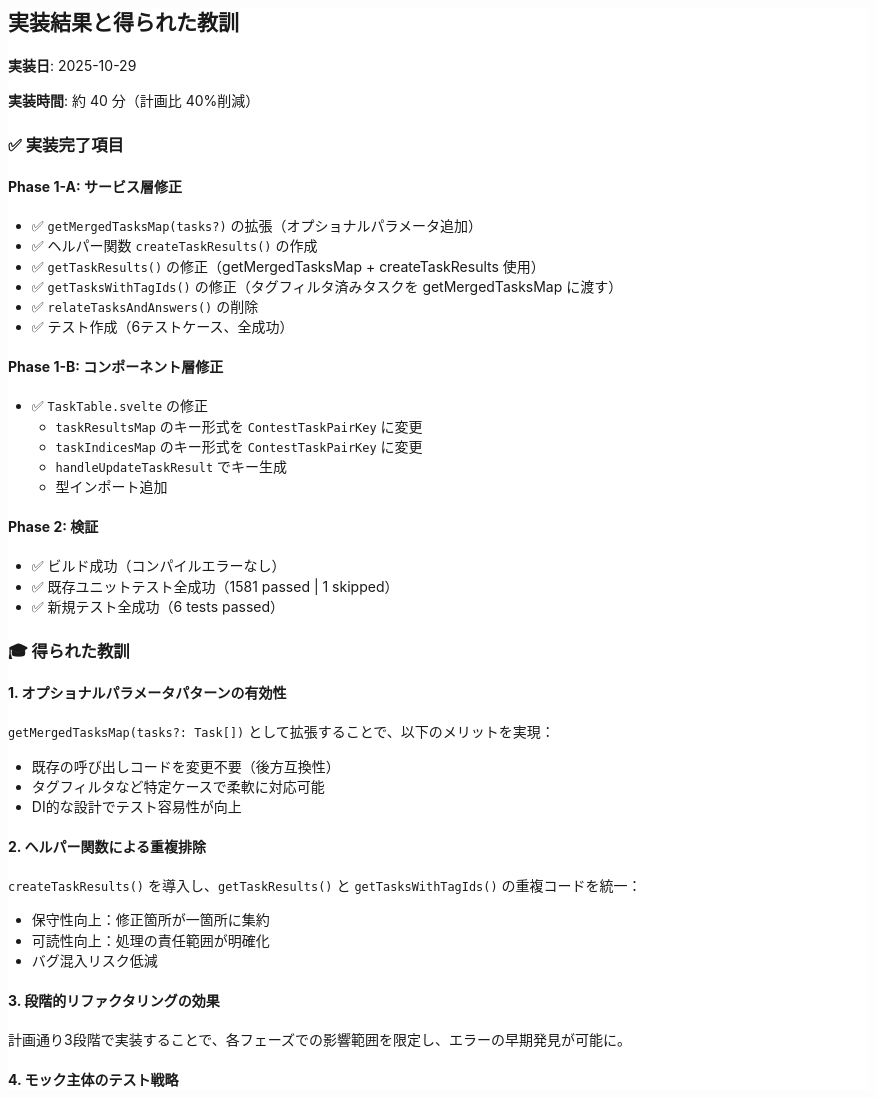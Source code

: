 
## 実装結果と得られた教訓

**実装日**: 2025-10-29

**実装時間**: 約 40 分（計画比 40%削減）

### ✅ 実装完了項目

#### Phase 1-A: サービス層修正

- ✅ `getMergedTasksMap(tasks?)` の拡張（オプショナルパラメータ追加）
- ✅ ヘルパー関数 `createTaskResults()` の作成
- ✅ `getTaskResults()` の修正（getMergedTasksMap + createTaskResults 使用）
- ✅ `getTasksWithTagIds()` の修正（タグフィルタ済みタスクを getMergedTasksMap に渡す）
- ✅ `relateTasksAndAnswers()` の削除
- ✅ テスト作成（6テストケース、全成功）

#### Phase 1-B: コンポーネント層修正

- ✅ `TaskTable.svelte` の修正
  - `taskResultsMap` のキー形式を `ContestTaskPairKey` に変更
  - `taskIndicesMap` のキー形式を `ContestTaskPairKey` に変更
  - `handleUpdateTaskResult` でキー生成
  - 型インポート追加

#### Phase 2: 検証

- ✅ ビルド成功（コンパイルエラーなし）
- ✅ 既存ユニットテスト全成功（1581 passed | 1 skipped）
- ✅ 新規テスト全成功（6 tests passed）

### 🎓 得られた教訓

#### 1. **オプショナルパラメータパターンの有効性**

`getMergedTasksMap(tasks?: Task[])` として拡張することで、以下のメリットを実現：

- 既存の呼び出しコードを変更不要（後方互換性）
- タグフィルタなど特定ケースで柔軟に対応可能
- DI的な設計でテスト容易性が向上

#### 2. **ヘルパー関数による重複排除**

`createTaskResults()` を導入し、`getTaskResults()` と `getTasksWithTagIds()` の重複コードを統一：

- 保守性向上：修正箇所が一箇所に集約
- 可読性向上：処理の責任範囲が明確化
- バグ混入リスク低減

#### 3. **段階的リファクタリングの効果**

計画通り3段階で実装することで、各フェーズでの影響範囲を限定し、エラーの早期発見が可能に。

#### 4. **モック主体のテスト戦略**
